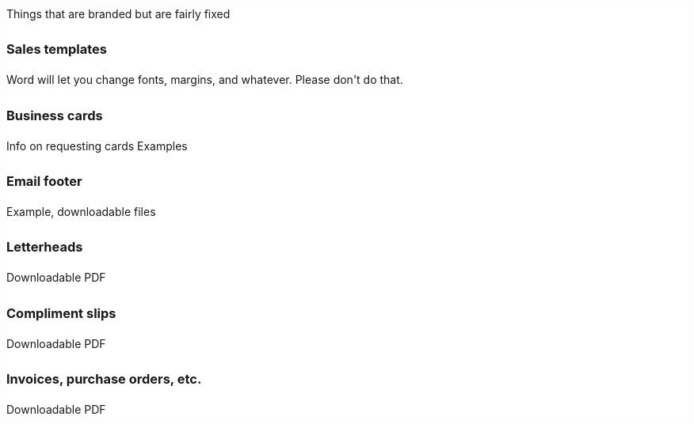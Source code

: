Things that are branded but are fairly fixed

### Sales templates

Word will let you change fonts, margins, and whatever. Please don't do that.

### Business cards

Info on requesting cards
Examples

### Email footer

Example, downloadable files

### Letterheads

Downloadable PDF

### Compliment slips

Downloadable PDF

### Invoices, purchase orders, etc.

Downloadable PDF